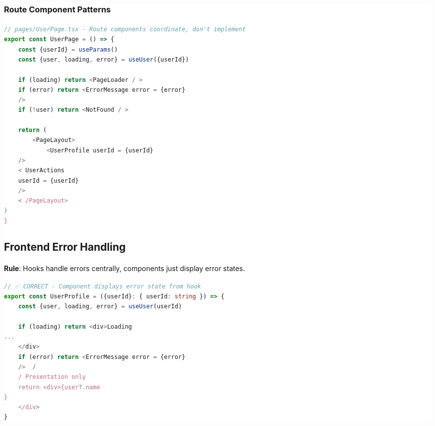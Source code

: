 ### Route Component Patterns

```typescript
// pages/UserPage.tsx - Route components coordinate, don't implement
export const UserPage = () => {
    const {userId} = useParams()
    const {user, loading, error} = useUser({userId})

    if (loading) return <PageLoader / >
    if (error) return <ErrorMessage error = {error}
    />
    if (!user) return <NotFound / >

    return (
        <PageLayout>
            <UserProfile userId = {userId}
    />
    < UserActions
    userId = {userId}
    />
    < /PageLayout>
)
}
```

## Frontend Error Handling

**Rule**: Hooks handle errors centrally, components just display error states.

```typescript
// ✅ CORRECT - Component displays error state from hook
export const UserProfile = ({userId}: { userId: string }) => {
    const {user, loading, error} = useUser(userId)

    if (loading) return <div>Loading
...
    </div>
    if (error) return <ErrorMessage error = {error}
    />  /
    / Presentation only
    return <div>{user?.name
}
    </div>
}
```